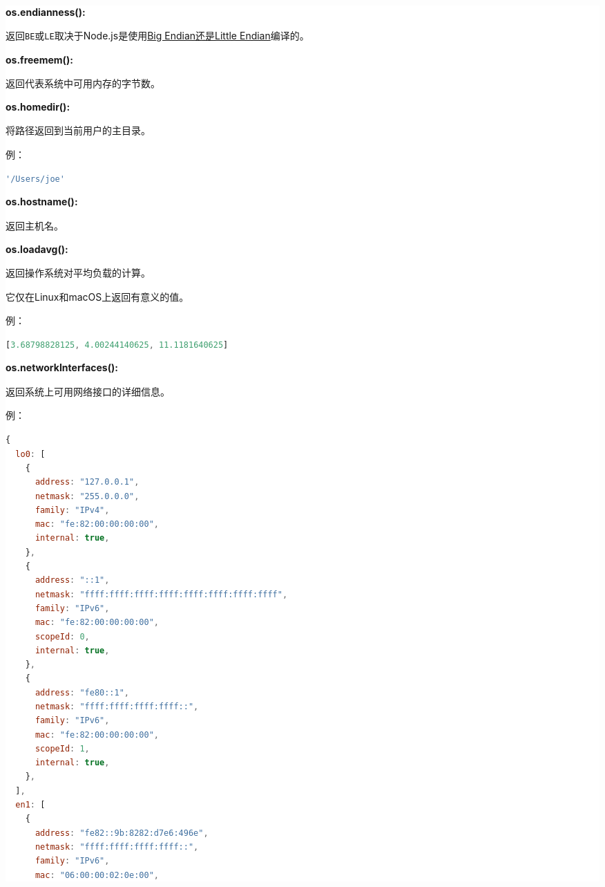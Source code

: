 **os.endianness():**

返回`BE`或`LE`取决于Node.js是使用[Big Endian还是Little Endian](https://en.wikipedia.org/wiki/Endianness)编译的。

**os.freemem():**

返回代表系统中可用内存的字节数。

**os.homedir():**

将路径返回到当前用户的主目录。

例：

```js
'/Users/joe'
```

**os.hostname():**

返回主机名。

**os.loadavg():**

返回操作系统对平均负载的计算。

它仅在Linux和macOS上返回有意义的值。

例：

```js
[3.68798828125, 4.00244140625, 11.1181640625]
```

**os.networkInterfaces():**

返回系统上可用网络接口的详细信息。

例：

```js
{
  lo0: [
    {
      address: "127.0.0.1",
      netmask: "255.0.0.0",
      family: "IPv4",
      mac: "fe:82:00:00:00:00",
      internal: true,
    },
    {
      address: "::1",
      netmask: "ffff:ffff:ffff:ffff:ffff:ffff:ffff:ffff",
      family: "IPv6",
      mac: "fe:82:00:00:00:00",
      scopeId: 0,
      internal: true,
    },
    {
      address: "fe80::1",
      netmask: "ffff:ffff:ffff:ffff::",
      family: "IPv6",
      mac: "fe:82:00:00:00:00",
      scopeId: 1,
      internal: true,
    },
  ],
  en1: [
    {
      address: "fe82::9b:8282:d7e6:496e",
      netmask: "ffff:ffff:ffff:ffff::",
      family: "IPv6",
      mac: "06:00:00:02:0e:00",
```